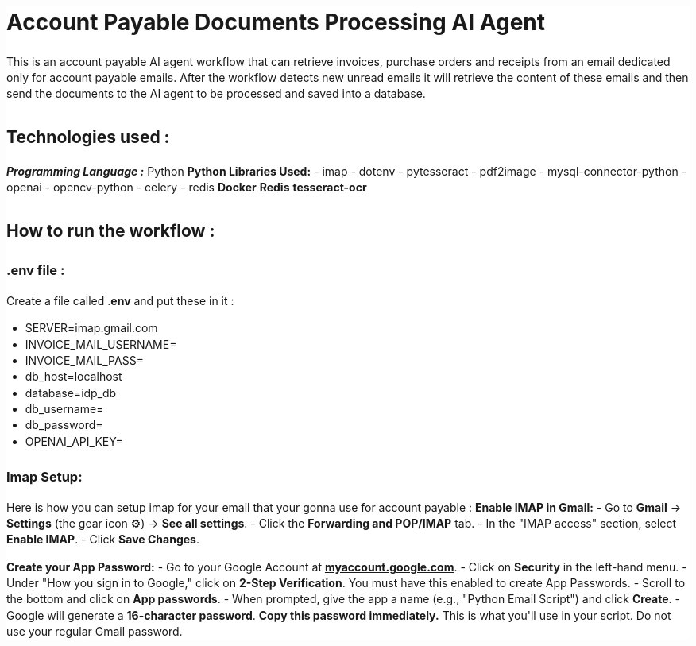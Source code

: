 
# Account Payable Documents Processing AI Agent

This is an account payable AI agent workflow that can retrieve invoices, purchase orders and receipts from an email dedicated only for account payable emails. After the workflow detects new unread emails it will retrieve the content of these emails and then send the documents to the AI agent to be processed and saved into a database.
## Technologies used :

***Programming Language :*** Python
**Python Libraries Used:**
	- imap
	- dotenv
	- pytesseract
	- pdf2image
	- mysql-connector-python
	- openai
	- opencv-python
	- celery
	- redis
**Docker**
**Redis**
**tesseract-ocr**
## How to run the workflow :
### .env file :
Create a file called .**env**  and put these in it :
- SERVER=imap.gmail.com
- INVOICE_MAIL_USERNAME=
- INVOICE_MAIL_PASS=
- db_host=localhost
- database=idp_db
- db_username=
- db_password=
- OPENAI_API_KEY=
### Imap Setup:

Here is how you can setup imap for your email that your gonna use for account payable :
**Enable IMAP in Gmail:**
    - Go to **Gmail** -> **Settings** (the gear icon ⚙️) -> **See all settings**.
    - Click the **Forwarding and POP/IMAP** tab.
    - In the "IMAP access" section, select **Enable IMAP**.
    - Click **Save Changes**.

**Create your App Password:**
    - Go to your Google Account at **[myaccount.google.com](https://myaccount.google.com/?authuser=1)**.
    - Click on **Security** in the left-hand menu.
    - Under "How you sign in to Google," click on **2-Step Verification**. You must have this enabled to create App Passwords.
    - Scroll to the bottom and click on **App passwords**.
    - When prompted, give the app a name (e.g., "Python Email Script") and click **Create**.
    - Google will generate a **16-character password**. **Copy this password immediately.** This is what you'll use in your script. Do not use your regular Gmail password.

